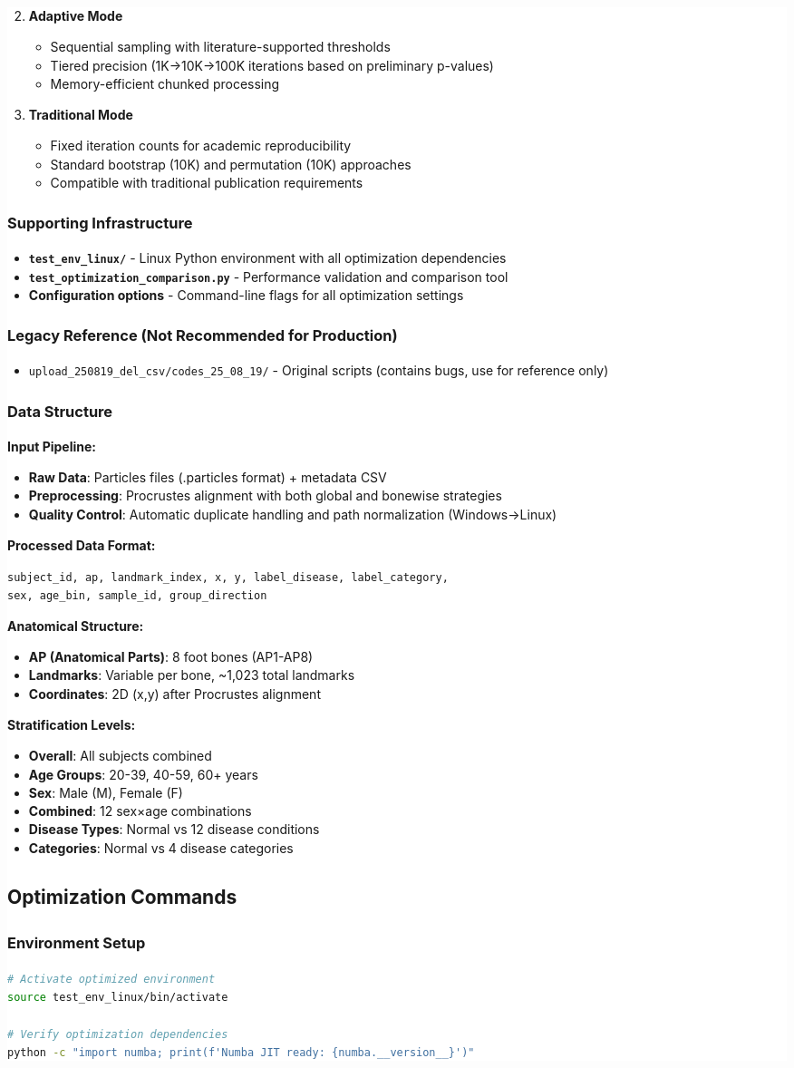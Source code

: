 2. **Adaptive Mode**
   - Sequential sampling with literature-supported thresholds
   - Tiered precision (1K→10K→100K iterations based on preliminary p-values)
   - Memory-efficient chunked processing

3. **Traditional Mode**
   - Fixed iteration counts for academic reproducibility
   - Standard bootstrap (10K) and permutation (10K) approaches
   - Compatible with traditional publication requirements

### **Supporting Infrastructure**
- **`test_env_linux/`** - Linux Python environment with all optimization dependencies
- **`test_optimization_comparison.py`** - Performance validation and comparison tool
- **Configuration options** - Command-line flags for all optimization settings

### **Legacy Reference (Not Recommended for Production)**
- `upload_250819_del_csv/codes_25_08_19/` - Original scripts (contains bugs, use for reference only)

### Data Structure

**Input Pipeline:**
- **Raw Data**: Particles files (.particles format) + metadata CSV
- **Preprocessing**: Procrustes alignment with both global and bonewise strategies
- **Quality Control**: Automatic duplicate handling and path normalization (Windows→Linux)

**Processed Data Format:**
```
subject_id, ap, landmark_index, x, y, label_disease, label_category,
sex, age_bin, sample_id, group_direction
```

**Anatomical Structure:**
- **AP (Anatomical Parts)**: 8 foot bones (AP1-AP8)
- **Landmarks**: Variable per bone, ~1,023 total landmarks
- **Coordinates**: 2D (x,y) after Procrustes alignment

**Stratification Levels:**
- **Overall**: All subjects combined
- **Age Groups**: 20-39, 40-59, 60+ years
- **Sex**: Male (M), Female (F)
- **Combined**: 12 sex×age combinations
- **Disease Types**: Normal vs 12 disease conditions
- **Categories**: Normal vs 4 disease categories

## Optimization Commands

### **Environment Setup**
```bash
# Activate optimized environment
source test_env_linux/bin/activate

# Verify optimization dependencies
python -c "import numba; print(f'Numba JIT ready: {numba.__version__}')"
```
